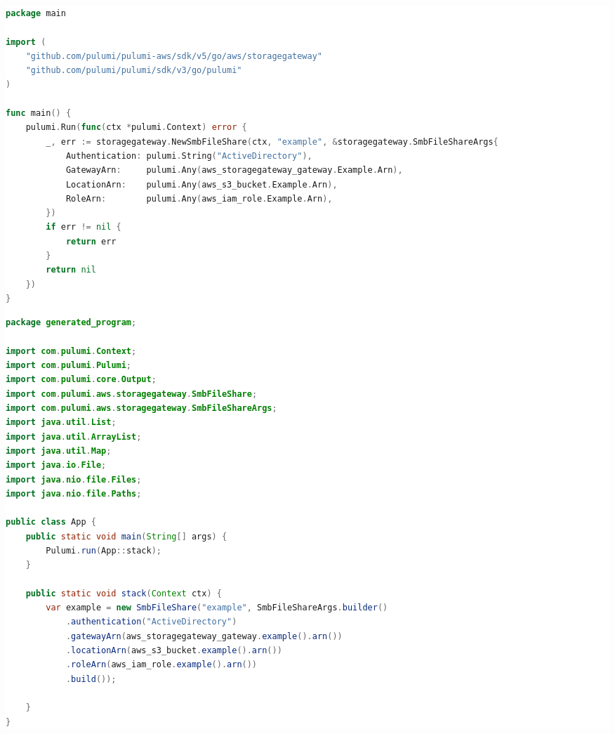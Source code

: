 ```go
package main

import (
	"github.com/pulumi/pulumi-aws/sdk/v5/go/aws/storagegateway"
	"github.com/pulumi/pulumi/sdk/v3/go/pulumi"
)

func main() {
	pulumi.Run(func(ctx *pulumi.Context) error {
		_, err := storagegateway.NewSmbFileShare(ctx, "example", &storagegateway.SmbFileShareArgs{
			Authentication: pulumi.String("ActiveDirectory"),
			GatewayArn:     pulumi.Any(aws_storagegateway_gateway.Example.Arn),
			LocationArn:    pulumi.Any(aws_s3_bucket.Example.Arn),
			RoleArn:        pulumi.Any(aws_iam_role.Example.Arn),
		})
		if err != nil {
			return err
		}
		return nil
	})
}
```


</pulumi-choosable>
</div>


<div>
<pulumi-choosable type="language" values="java">

```java
package generated_program;

import com.pulumi.Context;
import com.pulumi.Pulumi;
import com.pulumi.core.Output;
import com.pulumi.aws.storagegateway.SmbFileShare;
import com.pulumi.aws.storagegateway.SmbFileShareArgs;
import java.util.List;
import java.util.ArrayList;
import java.util.Map;
import java.io.File;
import java.nio.file.Files;
import java.nio.file.Paths;

public class App {
    public static void main(String[] args) {
        Pulumi.run(App::stack);
    }

    public static void stack(Context ctx) {
        var example = new SmbFileShare("example", SmbFileShareArgs.builder()        
            .authentication("ActiveDirectory")
            .gatewayArn(aws_storagegateway_gateway.example().arn())
            .locationArn(aws_s3_bucket.example().arn())
            .roleArn(aws_iam_role.example().arn())
            .build());

    }
}
```
